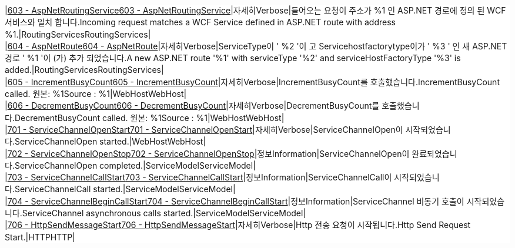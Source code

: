 |[<span data-ttu-id="9f3b1-330">603 - AspNetRoutingService</span><span class="sxs-lookup"><span data-stu-id="9f3b1-330">603 - AspNetRoutingService</span></span>](603-aspnetroutingservice.md)|<span data-ttu-id="9f3b1-331">자세히</span><span class="sxs-lookup"><span data-stu-id="9f3b1-331">Verbose</span></span>|<span data-ttu-id="9f3b1-332">들어오는 요청이 주소가 %1 인 ASP.NET 경로에 정의 된 WCF 서비스와 일치 합니다.</span><span class="sxs-lookup"><span data-stu-id="9f3b1-332">Incoming request matches a WCF Service defined in ASP.NET route with address %1.</span></span>|<span data-ttu-id="9f3b1-333">RoutingServices</span><span class="sxs-lookup"><span data-stu-id="9f3b1-333">RoutingServices</span></span>|  
|[<span data-ttu-id="9f3b1-334">604 - AspNetRoute</span><span class="sxs-lookup"><span data-stu-id="9f3b1-334">604 - AspNetRoute</span></span>](604-aspnetroute.md)|<span data-ttu-id="9f3b1-335">자세히</span><span class="sxs-lookup"><span data-stu-id="9f3b1-335">Verbose</span></span>|<span data-ttu-id="9f3b1-336">ServiceType이 ' %2 '이 고 Servicehostfactorytype이가 ' %3 ' 인 새 ASP.NET 경로 ' %1 '이 (가) 추가 되었습니다.</span><span class="sxs-lookup"><span data-stu-id="9f3b1-336">A new ASP.NET route '%1' with serviceType '%2' and serviceHostFactoryType '%3' is added.</span></span>|<span data-ttu-id="9f3b1-337">RoutingServices</span><span class="sxs-lookup"><span data-stu-id="9f3b1-337">RoutingServices</span></span>|  
|[<span data-ttu-id="9f3b1-338">605 - IncrementBusyCount</span><span class="sxs-lookup"><span data-stu-id="9f3b1-338">605 - IncrementBusyCount</span></span>](605-incrementbusycount.md)|<span data-ttu-id="9f3b1-339">자세히</span><span class="sxs-lookup"><span data-stu-id="9f3b1-339">Verbose</span></span>|<span data-ttu-id="9f3b1-340">IncrementBusyCount를 호출했습니다.</span><span class="sxs-lookup"><span data-stu-id="9f3b1-340">IncrementBusyCount called.</span></span> <span data-ttu-id="9f3b1-341">원본: %1</span><span class="sxs-lookup"><span data-stu-id="9f3b1-341">Source : %1</span></span>|<span data-ttu-id="9f3b1-342">WebHost</span><span class="sxs-lookup"><span data-stu-id="9f3b1-342">WebHost</span></span>|  
|[<span data-ttu-id="9f3b1-343">606 - DecrementBusyCount</span><span class="sxs-lookup"><span data-stu-id="9f3b1-343">606 - DecrementBusyCount</span></span>](606-decrementbusycount.md)|<span data-ttu-id="9f3b1-344">자세히</span><span class="sxs-lookup"><span data-stu-id="9f3b1-344">Verbose</span></span>|<span data-ttu-id="9f3b1-345">DecrementBusyCount를 호출했습니다.</span><span class="sxs-lookup"><span data-stu-id="9f3b1-345">DecrementBusyCount called.</span></span> <span data-ttu-id="9f3b1-346">원본: %1</span><span class="sxs-lookup"><span data-stu-id="9f3b1-346">Source : %1</span></span>|<span data-ttu-id="9f3b1-347">WebHost</span><span class="sxs-lookup"><span data-stu-id="9f3b1-347">WebHost</span></span>|  
|[<span data-ttu-id="9f3b1-348">701 - ServiceChannelOpenStart</span><span class="sxs-lookup"><span data-stu-id="9f3b1-348">701 - ServiceChannelOpenStart</span></span>](701-servicechannelopenstart.md)|<span data-ttu-id="9f3b1-349">자세히</span><span class="sxs-lookup"><span data-stu-id="9f3b1-349">Verbose</span></span>|<span data-ttu-id="9f3b1-350">ServiceChannelOpen이 시작되었습니다.</span><span class="sxs-lookup"><span data-stu-id="9f3b1-350">ServiceChannelOpen started.</span></span>|<span data-ttu-id="9f3b1-351">WebHost</span><span class="sxs-lookup"><span data-stu-id="9f3b1-351">WebHost</span></span>|  
|[<span data-ttu-id="9f3b1-352">702 - ServiceChannelOpenStop</span><span class="sxs-lookup"><span data-stu-id="9f3b1-352">702 - ServiceChannelOpenStop</span></span>](702-servicechannelopenstop.md)|<span data-ttu-id="9f3b1-353">정보</span><span class="sxs-lookup"><span data-stu-id="9f3b1-353">Information</span></span>|<span data-ttu-id="9f3b1-354">ServiceChannelOpen이 완료되었습니다.</span><span class="sxs-lookup"><span data-stu-id="9f3b1-354">ServiceChannelOpen completed.</span></span>|<span data-ttu-id="9f3b1-355">ServiceModel</span><span class="sxs-lookup"><span data-stu-id="9f3b1-355">ServiceModel</span></span>|  
|[<span data-ttu-id="9f3b1-356">703 - ServiceChannelCallStart</span><span class="sxs-lookup"><span data-stu-id="9f3b1-356">703 - ServiceChannelCallStart</span></span>](703-servicechannelcallstart.md)|<span data-ttu-id="9f3b1-357">정보</span><span class="sxs-lookup"><span data-stu-id="9f3b1-357">Information</span></span>|<span data-ttu-id="9f3b1-358">ServiceChannelCall이 시작되었습니다.</span><span class="sxs-lookup"><span data-stu-id="9f3b1-358">ServiceChannelCall started.</span></span>|<span data-ttu-id="9f3b1-359">ServiceModel</span><span class="sxs-lookup"><span data-stu-id="9f3b1-359">ServiceModel</span></span>|  
|[<span data-ttu-id="9f3b1-360">704 - ServiceChannelBeginCallStart</span><span class="sxs-lookup"><span data-stu-id="9f3b1-360">704 - ServiceChannelBeginCallStart</span></span>](704-servicechannelbegincallstart.md)|<span data-ttu-id="9f3b1-361">정보</span><span class="sxs-lookup"><span data-stu-id="9f3b1-361">Information</span></span>|<span data-ttu-id="9f3b1-362">ServiceChannel 비동기 호출이 시작되었습니다.</span><span class="sxs-lookup"><span data-stu-id="9f3b1-362">ServiceChannel asynchronous calls started.</span></span>|<span data-ttu-id="9f3b1-363">ServiceModel</span><span class="sxs-lookup"><span data-stu-id="9f3b1-363">ServiceModel</span></span>|  
|[<span data-ttu-id="9f3b1-364">706 - HttpSendMessageStart</span><span class="sxs-lookup"><span data-stu-id="9f3b1-364">706 - HttpSendMessageStart</span></span>](706-httpsendmessagestart.md)|<span data-ttu-id="9f3b1-365">자세히</span><span class="sxs-lookup"><span data-stu-id="9f3b1-365">Verbose</span></span>|<span data-ttu-id="9f3b1-366">Http 전송 요청이 시작됩니다.</span><span class="sxs-lookup"><span data-stu-id="9f3b1-366">Http Send Request Start.</span></span>|<span data-ttu-id="9f3b1-367">HTTP</span><span class="sxs-lookup"><span data-stu-id="9f3b1-367">HTTP</span></span>|  